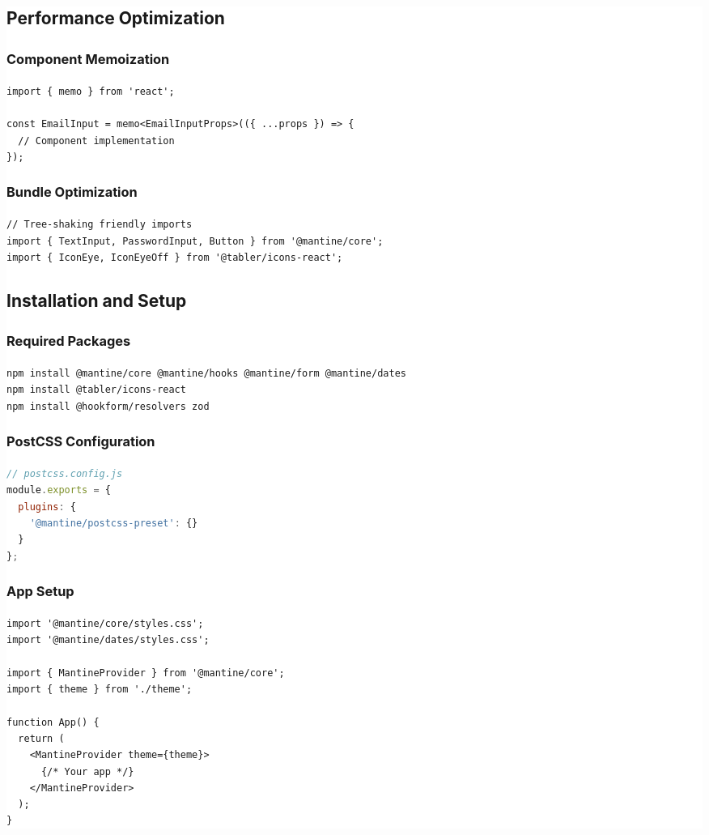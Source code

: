 ## Performance Optimization

### Component Memoization

```tsx
import { memo } from 'react';

const EmailInput = memo<EmailInputProps>(({ ...props }) => {
  // Component implementation
});
```

### Bundle Optimization

```tsx
// Tree-shaking friendly imports
import { TextInput, PasswordInput, Button } from '@mantine/core';
import { IconEye, IconEyeOff } from '@tabler/icons-react';
```

## Installation and Setup

### Required Packages

```bash
npm install @mantine/core @mantine/hooks @mantine/form @mantine/dates
npm install @tabler/icons-react
npm install @hookform/resolvers zod
```

### PostCSS Configuration

```js
// postcss.config.js
module.exports = {
  plugins: {
    '@mantine/postcss-preset': {}
  }
};
```

### App Setup

```tsx
import '@mantine/core/styles.css';
import '@mantine/dates/styles.css';

import { MantineProvider } from '@mantine/core';
import { theme } from './theme';

function App() {
  return (
    <MantineProvider theme={theme}>
      {/* Your app */}
    </MantineProvider>
  );
}
```
